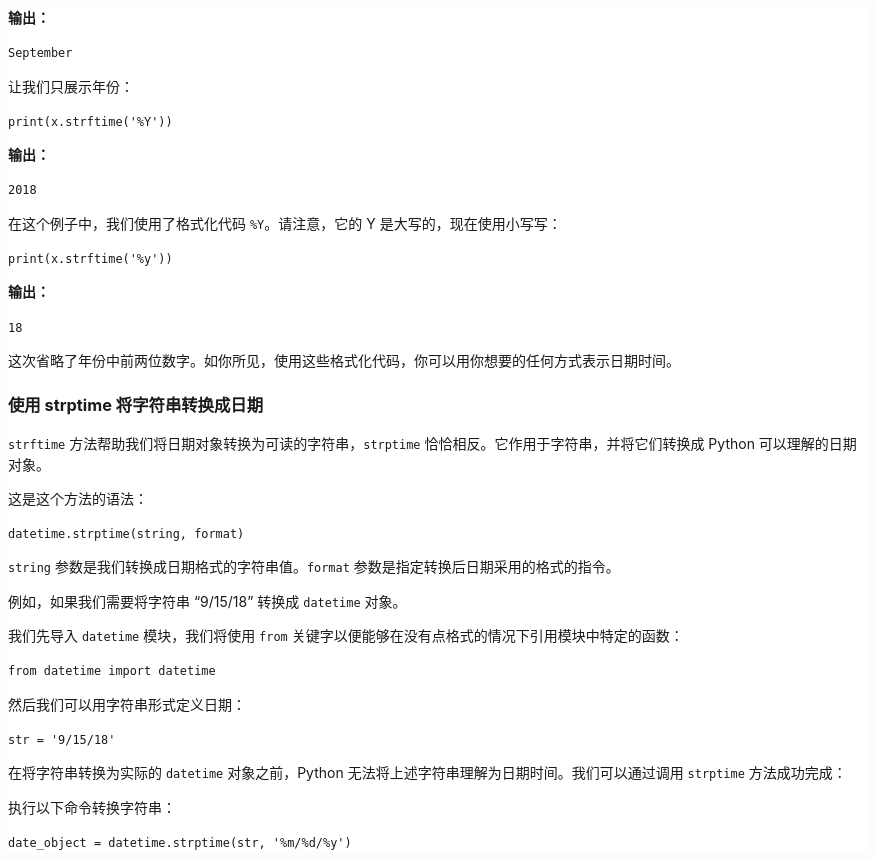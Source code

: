 **输出：**

```
September
```

让我们只展示年份：

```
print(x.strftime('%Y'))
```

**输出：**

```
2018
```

在这个例子中，我们使用了格式化代码 `%Y`。请注意，它的 Y 是大写的，现在使用小写写：

```
print(x.strftime('%y'))
```

**输出：**

```
18 
```

这次省略了年份中前两位数字。如你所见，使用这些格式化代码，你可以用你想要的任何方式表示日期时间。

### 使用 strptime 将字符串转换成日期

`strftime` 方法帮助我们将日期对象转换为可读的字符串，`strptime` 恰恰相反。它作用于字符串，并将它们转换成 Python 可以理解的日期对象。

这是这个方法的语法：

```
datetime.strptime(string, format)
```

`string` 参数是我们转换成日期格式的字符串值。`format` 参数是指定转换后日期采用的格式的指令。

例如，如果我们需要将字符串 “9/15/18” 转换成 `datetime` 对象。

我们先导入 `datetime` 模块，我们将使用 `from` 关键字以便能够在没有点格式的情况下引用模块中特定的函数：

```
from datetime import datetime
```

然后我们可以用字符串形式定义日期：

```
str = '9/15/18'
```

在将字符串转换为实际的 `datetime` 对象之前，Python 无法将上述字符串理解为日期时间。我们可以通过调用 `strptime` 方法成功完成：

执行以下命令转换字符串：

```
date_object = datetime.strptime(str, '%m/%d/%y')
```
